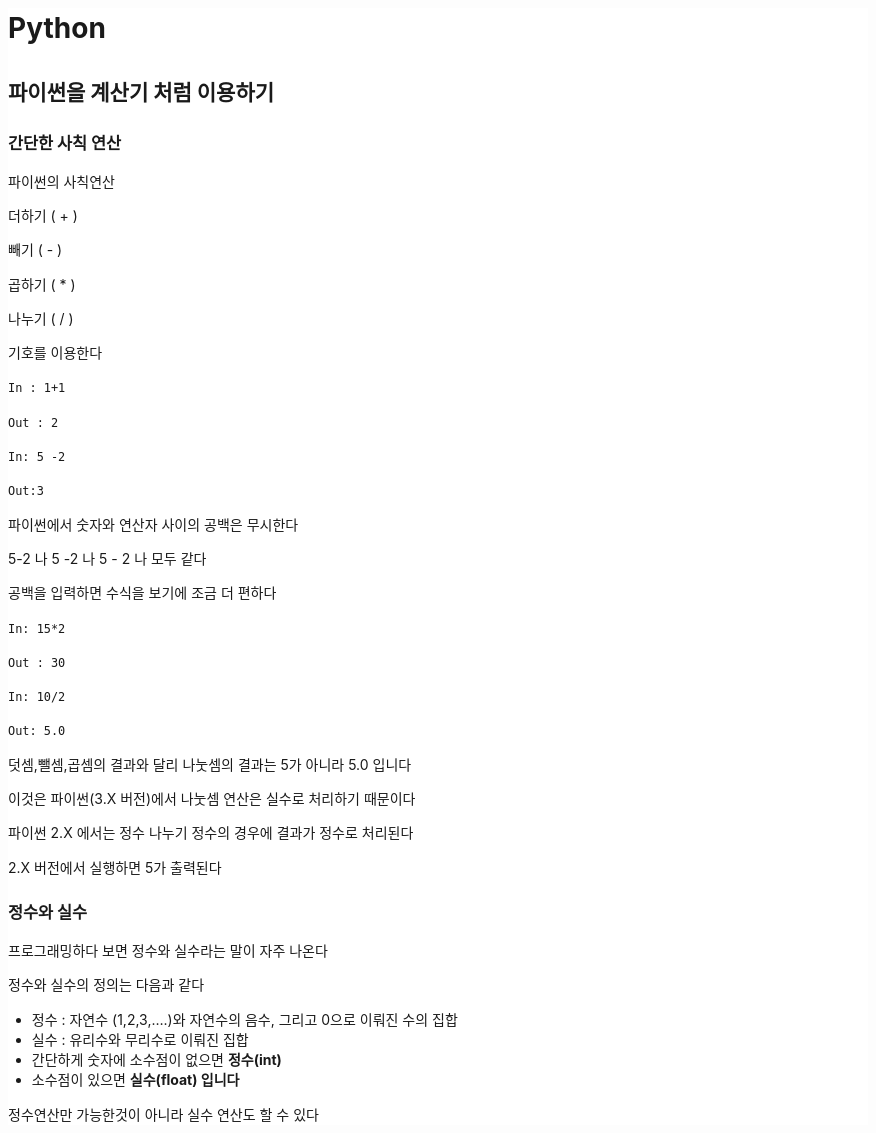 # Python

## 파이썬을 계산기 처럼 이용하기

### 간단한 사칙 연산

파이썬의 사칙연산

더하기 ( + )

빼기 ( - )

곱하기 ( * )

나누기 ( / )

기호를 이용한다

`In : 1+1`

`Out : 2`

`In: 5 -2`

`Out:3`

파이썬에서 숫자와 연산자 사이의 공백은 무시한다

5-2 나 5 -2 나 5 - 2 나 모두 같다

공백을 입력하면 수식을 보기에 조금 더 편하다

`In: 15*2`

`Out : 30`

`In: 10/2`

`Out: 5.0`

덧셈,뺄셈,곱셈의 결과와 달리 나눗셈의 결과는 5가 아니라 5.0 입니다

이것은 파이썬(3.X 버전)에서 나눗셈 연산은 실수로 처리하기 때문이다

파이썬 2.X 에서는 정수 나누기 정수의 경우에 결과가 정수로 처리된다

2.X 버전에서 실행하면 5가 출력된다

### 정수와 실수

프로그래밍하다 보면 정수와 실수라는 말이 자주 나온다

정수와 실수의 정의는 다음과 같다

- 정수 : 자연수 (1,2,3,….)와 자연수의 음수, 그리고 0으로 이뤄진 수의 집합
- 실수 : 유리수와 무리수로 이뤄진 집합
- 간단하게 숫자에 소수점이 없으면 **정수(int)**
- 소수점이 있으면 **실수(float) 입니다**

정수연산만 가능한것이 아니라 실수 연산도 할 수 있다
